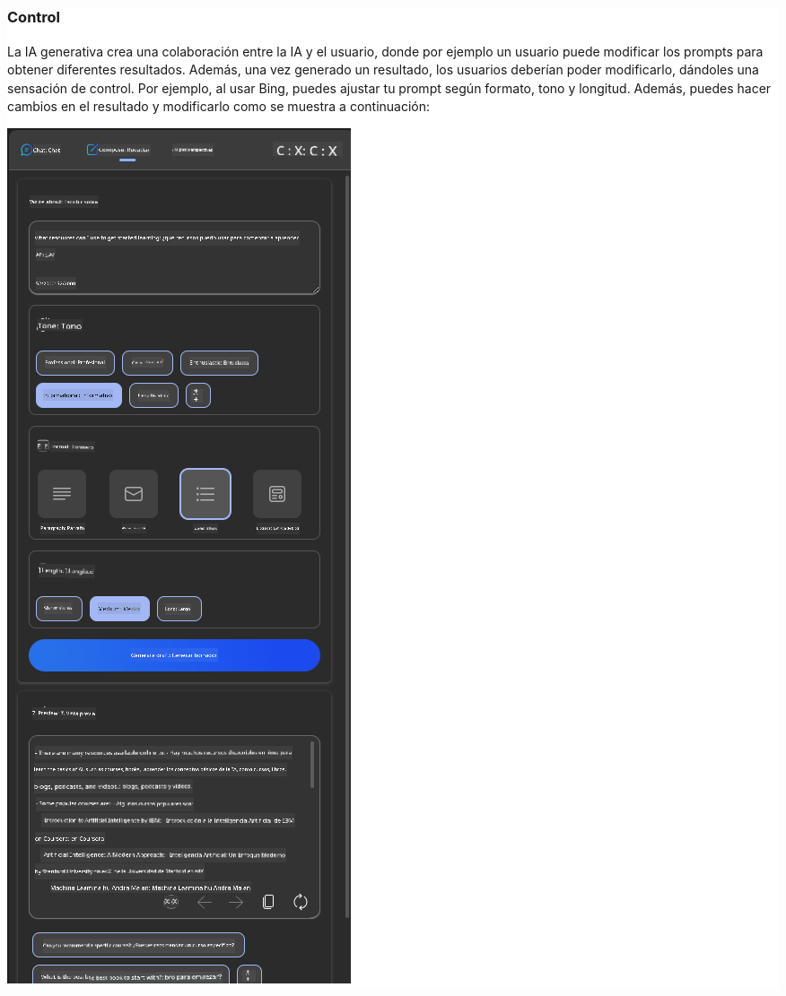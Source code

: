 ### Control

La IA generativa crea una colaboración entre la IA y el usuario, donde por ejemplo un usuario puede modificar los prompts para obtener diferentes resultados. Además, una vez generado un resultado, los usuarios deberían poder modificarlo, dándoles una sensación de control. Por ejemplo, al usar Bing, puedes ajustar tu prompt según formato, tono y longitud. Además, puedes hacer cambios en el resultado y modificarlo como se muestra a continuación:

![Resultados de búsqueda en Bing con opciones para modificar el prompt y el resultado](../../../translated_images/bing1.293ae8527dbe2789b675c8591c9fb3cb1aa2ada75c2877f9aa9edc059f7a8b1c.es.png)

